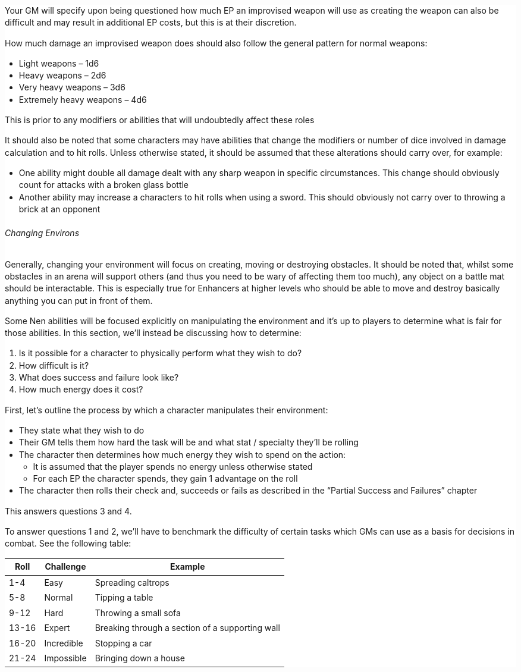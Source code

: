 Your GM will specify upon being questioned how much EP an improvised weapon will use as creating the weapon can also be difficult and may result in additional EP costs, but this is at their discretion.

How much damage an improvised weapon does should also follow the general pattern for normal weapons:

* Light weapons – 1d6
* Heavy weapons – 2d6
* Very heavy weapons – 3d6
* Extremely heavy weapons – 4d6

This is prior to any modifiers or abilities that will undoubtedly affect these roles

It should also be noted that some characters may have abilities that change the modifiers or number of dice involved in damage calculation and to hit rolls. Unless otherwise stated, it should be assumed that these alterations should carry over, for example:

* One ability might double all damage dealt with any sharp weapon in specific circumstances. This change should obviously count for attacks with a broken glass bottle
* Another ability may increase a characters to hit rolls when using a sword. This should obviously not carry over to throwing a brick at an opponent

###### Changing Environs

Generally, changing your environment will focus on creating, moving or destroying obstacles. It should be noted that, whilst some obstacles in an arena will support others (and thus you need to be wary of affecting them too much), any object on a battle mat should be interactable. This is especially true for Enhancers at higher levels who should be able to move and destroy basically anything you can put in front of them.

Some Nen abilities will be focused explicitly on manipulating the environment and it’s up to players to determine what is fair for those abilities. In this section, we’ll instead be discussing how to determine:

1.	Is it possible for a character to physically perform what they wish to do?
2.	How difficult is it?
3.	What does success and failure look like?
4.	How much energy does it cost?

First, let’s outline the process by which a character manipulates their environment:

* They state what they wish to do
* Their GM tells them how hard the task will be and what stat / specialty they’ll be rolling
* The character then determines how much energy they wish to spend on the action:
  * It is assumed that the player spends no energy unless otherwise stated
  * For each EP the character spends, they gain 1 advantage on the roll
* The character then rolls their check and, succeeds or fails as described in the “Partial Success and Failures” chapter

This answers questions 3 and 4.

To answer questions 1 and 2, we’ll have to benchmark the difficulty of certain tasks which GMs can use as a basis for decisions in combat. See the following table:

|Roll |Challenge |Example                                        |
|-----|----------|-----------------------------------------------|
|1-4  |Easy	     |Spreading caltrops                             |
|5-8  |Normal    |Tipping a table                                |
|9-12 |Hard	     |Throwing a small sofa                          |
|13-16|Expert	 |Breaking through a section of a supporting wall|
|16-20|Incredible|Stopping a car                                 |
|21-24|Impossible|Bringing down a house                          |
